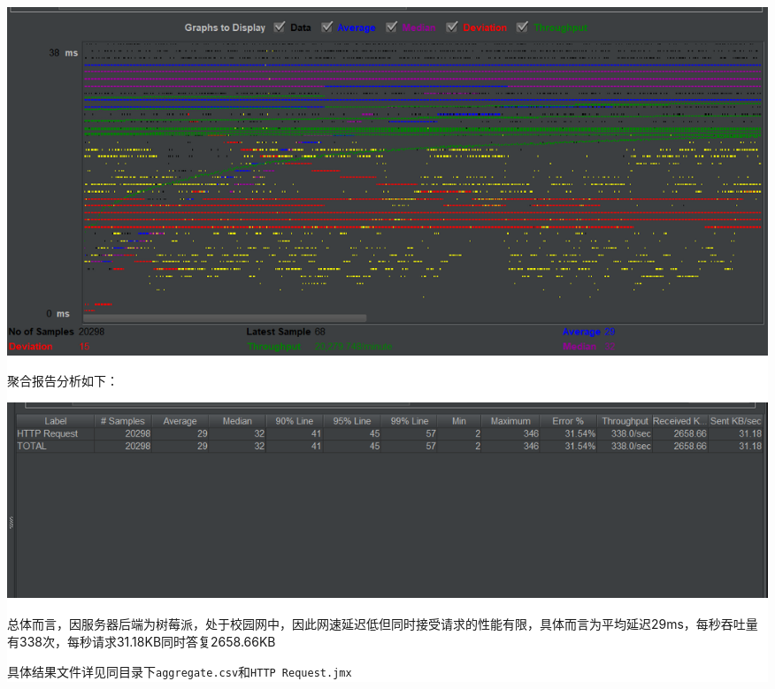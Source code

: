 ![](img/2.png)

聚合报告分析如下：

![](img/3.png)

总体而言，因服务器后端为树莓派，处于校园网中，因此网速延迟低但同时接受请求的性能有限，具体而言为平均延迟29ms，每秒吞吐量有338次，每秒请求31.18KB同时答复2658.66KB

具体结果文件详见同目录下`aggregate.csv`和`HTTP Request.jmx`